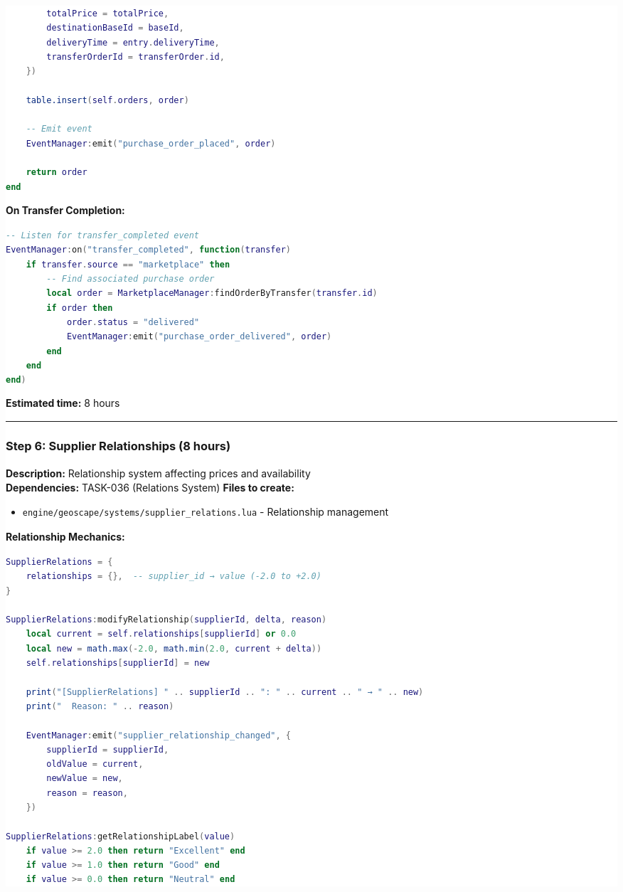 ```lua
        totalPrice = totalPrice,
        destinationBaseId = baseId,
        deliveryTime = entry.deliveryTime,
        transferOrderId = transferOrder.id,
    })
    
    table.insert(self.orders, order)
    
    -- Emit event
    EventManager:emit("purchase_order_placed", order)
    
    return order
end
```

**On Transfer Completion:**
```lua
-- Listen for transfer_completed event
EventManager:on("transfer_completed", function(transfer)
    if transfer.source == "marketplace" then
        -- Find associated purchase order
        local order = MarketplaceManager:findOrderByTransfer(transfer.id)
        if order then
            order.status = "delivered"
            EventManager:emit("purchase_order_delivered", order)
        end
    end
end)
```

**Estimated time:** 8 hours

---

### Step 6: Supplier Relationships (8 hours)
**Description:** Relationship system affecting prices and availability  
**Dependencies:** TASK-036 (Relations System)
**Files to create:**
- `engine/geoscape/systems/supplier_relations.lua` - Relationship management

**Relationship Mechanics:**
```lua
SupplierRelations = {
    relationships = {},  -- supplier_id → value (-2.0 to +2.0)
}

SupplierRelations:modifyRelationship(supplierId, delta, reason)
    local current = self.relationships[supplierId] or 0.0
    local new = math.max(-2.0, math.min(2.0, current + delta))
    self.relationships[supplierId] = new
    
    print("[SupplierRelations] " .. supplierId .. ": " .. current .. " → " .. new)
    print("  Reason: " .. reason)
    
    EventManager:emit("supplier_relationship_changed", {
        supplierId = supplierId,
        oldValue = current,
        newValue = new,
        reason = reason,
    })

SupplierRelations:getRelationshipLabel(value)
    if value >= 2.0 then return "Excellent" end
    if value >= 1.0 then return "Good" end
    if value >= 0.0 then return "Neutral" end
```
